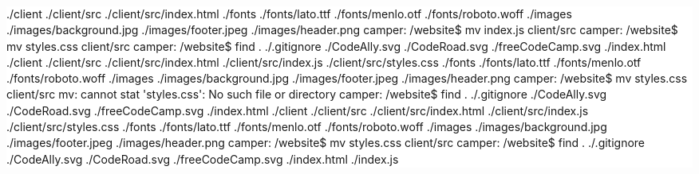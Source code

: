./client
./client/src
./client/src/index.html
./fonts
./fonts/lato.ttf
./fonts/menlo.otf
./fonts/roboto.woff
./images
./images/background.jpg
./images/footer.jpeg
./images/header.png
camper: /website$ mv index.js client/src
camper: /website$ mv styles.css client/src
camper: /website$ find
.
./.gitignore
./CodeAlly.svg
./CodeRoad.svg
./freeCodeCamp.svg
./index.html
./client
./client/src
./client/src/index.html
./client/src/index.js
./client/src/styles.css
./fonts
./fonts/lato.ttf
./fonts/menlo.otf
./fonts/roboto.woff
./images
./images/background.jpg
./images/footer.jpeg
./images/header.png
camper: /website$ mv styles.css client/src
mv: cannot stat 'styles.css': No such file or directory
camper: /website$ find
.
./.gitignore
./CodeAlly.svg
./CodeRoad.svg
./freeCodeCamp.svg
./index.html
./client
./client/src
./client/src/index.html
./client/src/index.js
./client/src/styles.css
./fonts
./fonts/lato.ttf
./fonts/menlo.otf
./fonts/roboto.woff
./images
./images/background.jpg
./images/footer.jpeg
./images/header.png
camper: /website$ mv styles.css client/src
camper: /website$ find
.
./.gitignore
./CodeAlly.svg
./CodeRoad.svg
./freeCodeCamp.svg
./index.html
./index.js